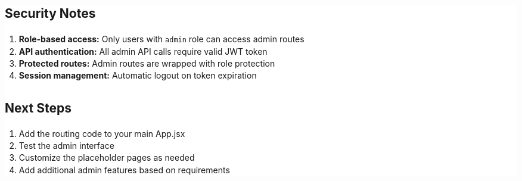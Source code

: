 ## Security Notes

1. **Role-based access:** Only users with `admin` role can access admin routes
2. **API authentication:** All admin API calls require valid JWT token
3. **Protected routes:** Admin routes are wrapped with role protection
4. **Session management:** Automatic logout on token expiration

## Next Steps

1. Add the routing code to your main App.jsx
2. Test the admin interface
3. Customize the placeholder pages as needed
4. Add additional admin features based on requirements
